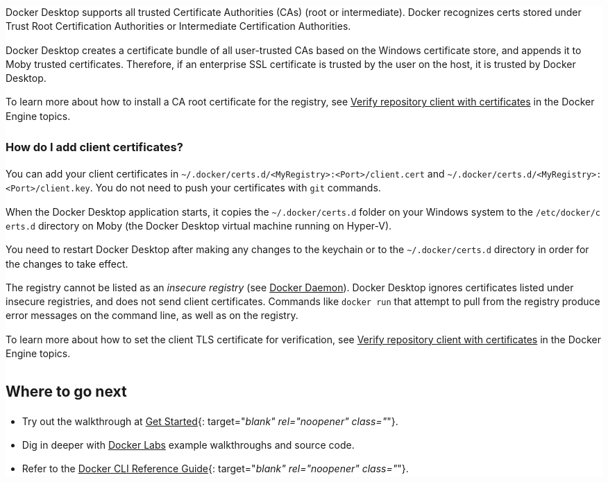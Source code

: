 Docker Desktop supports all trusted Certificate Authorities (CAs) (root or
intermediate). Docker recognizes certs stored under Trust Root
Certification Authorities or Intermediate Certification Authorities.

Docker Desktop creates a certificate bundle of all user-trusted CAs based on
the Windows certificate store, and appends it to Moby trusted certificates. Therefore, if an enterprise SSL certificate is trusted by the user on the host, it is trusted by Docker Desktop.

To learn more about how to install a CA root certificate for the registry, see
[Verify repository client with certificates](../engine/security/certificates.md)
in the Docker Engine topics.

### How do I add client certificates?

You can add your client certificates
in `~/.docker/certs.d/<MyRegistry>:<Port>/client.cert` and
`~/.docker/certs.d/<MyRegistry>:<Port>/client.key`. You do not need to push your certificates with `git` commands.

When the Docker Desktop application starts, it copies the
`~/.docker/certs.d` folder on your Windows system to the `/etc/docker/certs.d`
directory on Moby (the Docker Desktop virtual machine running on Hyper-V).

You need to restart Docker Desktop after making any changes to the keychain
or to the `~/.docker/certs.d` directory in order for the changes to take effect.

The registry cannot be listed as an _insecure registry_ (see
[Docker Daemon](#docker-engine)). Docker Desktop ignores
certificates listed under insecure registries, and does not send client
certificates. Commands like `docker run` that attempt to pull from the registry
produce error messages on the command line, as well as on the registry.

To learn more about how to set the client TLS certificate for verification, see
[Verify repository client with certificates](../engine/security/certificates.md)
in the Docker Engine topics.

## Where to go next

* Try out the walkthrough at [Get Started](../get-started/index.md){: target="_blank" rel="noopener" class="_"}.

* Dig in deeper with [Docker Labs](https://github.com/docker/labs/) example walkthroughs and source code.

* Refer to the [Docker CLI Reference Guide](/engine/reference/commandline/cli/){: target="_blank" rel="noopener" class="_"}.
